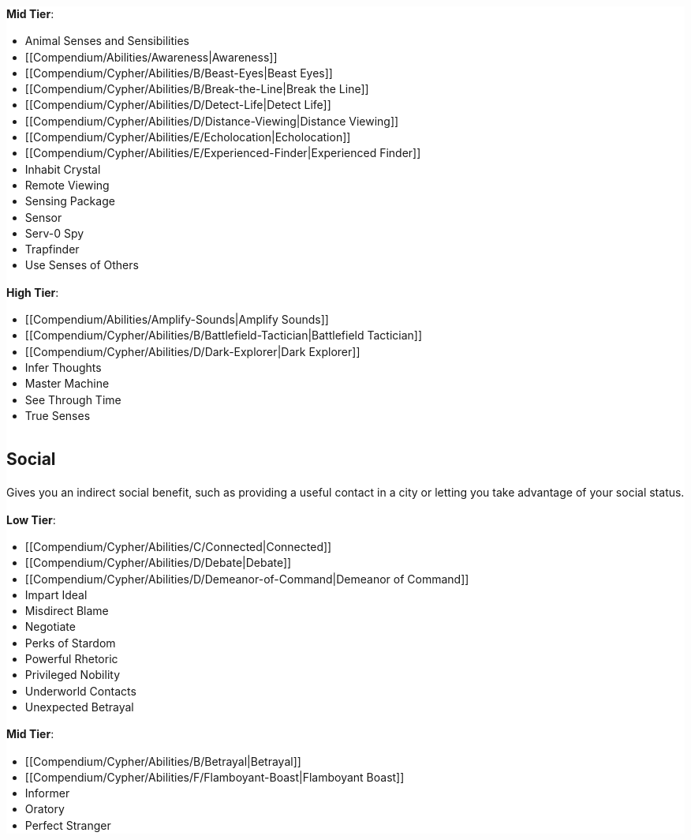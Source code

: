 **Mid Tier**:

- Animal Senses and Sensibilities
- [[Compendium/Abilities/Awareness|Awareness]]
- [[Compendium/Cypher/Abilities/B/Beast-Eyes|Beast Eyes]]
- [[Compendium/Cypher/Abilities/B/Break-the-Line|Break the Line]]
- [[Compendium/Cypher/Abilities/D/Detect-Life|Detect Life]]
- [[Compendium/Cypher/Abilities/D/Distance-Viewing|Distance Viewing]]
- [[Compendium/Cypher/Abilities/E/Echolocation|Echolocation]]
- [[Compendium/Cypher/Abilities/E/Experienced-Finder|Experienced Finder]]
- Inhabit Crystal
- Remote Viewing
- Sensing Package
- Sensor
- Serv-0 Spy
- Trapfinder
- Use Senses of Others

**High Tier**:

- [[Compendium/Abilities/Amplify-Sounds|Amplify Sounds]]
- [[Compendium/Cypher/Abilities/B/Battlefield-Tactician|Battlefield Tactician]]
- [[Compendium/Cypher/Abilities/D/Dark-Explorer|Dark Explorer]]
- Infer Thoughts
- Master Machine
- See Through Time
- True Senses

## Social

Gives you an indirect social benefit, such as providing a useful contact in a city or letting you take advantage of your social status.

**Low Tier**:

- [[Compendium/Cypher/Abilities/C/Connected|Connected]]
- [[Compendium/Cypher/Abilities/D/Debate|Debate]]
- [[Compendium/Cypher/Abilities/D/Demeanor-of-Command|Demeanor of Command]]
- Impart Ideal
- Misdirect Blame
- Negotiate
- Perks of Stardom
- Powerful Rhetoric
- Privileged Nobility
- Underworld Contacts
- Unexpected Betrayal

**Mid Tier**:

- [[Compendium/Cypher/Abilities/B/Betrayal|Betrayal]]
- [[Compendium/Cypher/Abilities/F/Flamboyant-Boast|Flamboyant Boast]]
- Informer
- Oratory
- Perfect Stranger

